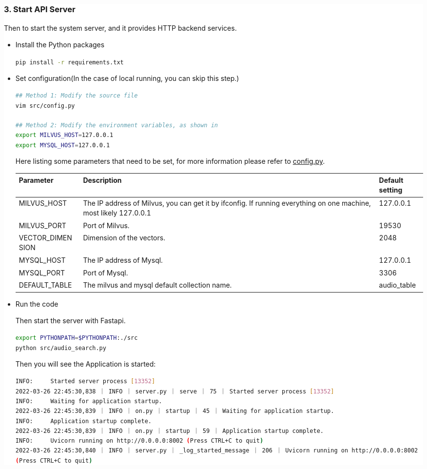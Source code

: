 ### 3. Start API Server
Then to start the system server, and it provides HTTP backend services.

- Install the Python packages

  ```bash
  pip install -r requirements.txt
  ```
- Set configuration(In the case of local running, you can skip this step.)

  ```bash
  ## Method 1: Modify the source file
  vim src/config.py

  ## Method 2: Modify the environment variables, as shown in
  export MILVUS_HOST=127.0.0.1
  export MYSQL_HOST=127.0.0.1
  ```

  Here listing some parameters that need to be set, for more information please refer to [config.py](./src/config.py).

  | **Parameter**    |**Description**         | **Default setting** |
  | ---------------- | -----------------------| ------------------- |
  | MILVUS_HOST      | The IP address of Milvus, you can get it by ifconfig. If running everything on one machine, most likely 127.0.0.1 | 127.0.0.1
  | MILVUS_PORT      | Port of Milvus.    | 19530               |
  | VECTOR_DIMENSION | Dimension of the vectors.        | 2048          |
  | MYSQL_HOST       | The IP address of Mysql.    | 127.0.0.1           |
  | MYSQL_PORT       | Port of Mysql.        | 3306                |
  | DEFAULT_TABLE    | The milvus and mysql default collection name.  | audio_table          |

- Run the code

  Then start the server with Fastapi.

  ```bash
  export PYTHONPATH=$PYTHONPATH:./src
  python src/audio_search.py
  ```

  Then you will see the Application is started:

  ```bash
  INFO:     Started server process [13352]
  2022-03-26 22:45:30,838 ｜ INFO ｜ server.py ｜ serve ｜ 75 ｜ Started server process [13352]
  INFO:     Waiting for application startup.
  2022-03-26 22:45:30,839 ｜ INFO ｜ on.py ｜ startup ｜ 45 ｜ Waiting for application startup.
  INFO:     Application startup complete.
  2022-03-26 22:45:30,839 ｜ INFO ｜ on.py ｜ startup ｜ 59 ｜ Application startup complete.
  INFO:     Uvicorn running on http://0.0.0.0:8002 (Press CTRL+C to quit)
  2022-03-26 22:45:30,840 ｜ INFO ｜ server.py ｜ _log_started_message ｜ 206 ｜ Uvicorn running on http://0.0.0.0:8002 (Press CTRL+C to quit)
  ```
